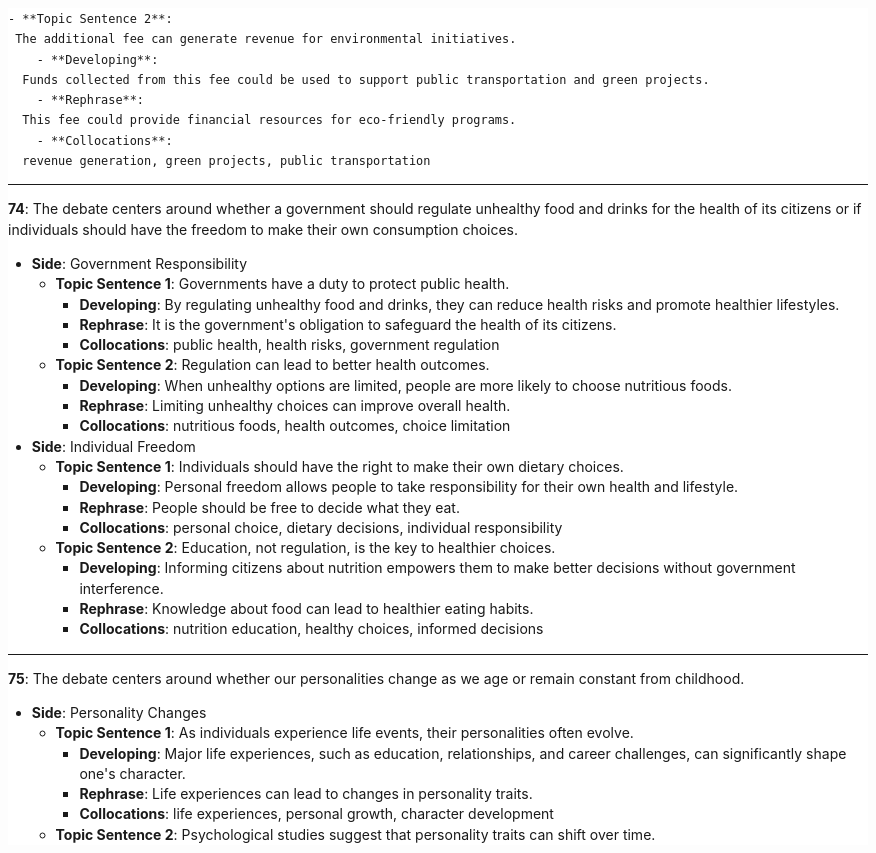     - **Topic Sentence 2**: 
     The additional fee can generate revenue for environmental initiatives.
        - **Developing**: 
      Funds collected from this fee could be used to support public transportation and green projects.
        - **Rephrase**: 
      This fee could provide financial resources for eco-friendly programs.
        - **Collocations**: 
      revenue generation, green projects, public transportation
---
**74**: The debate centers around whether a government should regulate unhealthy food and drinks for the health of its citizens or if individuals should have the freedom to make their own consumption choices.
  - **Side**: Government Responsibility
    - **Topic Sentence 1**: 
     Governments have a duty to protect public health.
        - **Developing**: 
      By regulating unhealthy food and drinks, they can reduce health risks and promote healthier lifestyles.
        - **Rephrase**: 
      It is the government's obligation to safeguard the health of its citizens.
        - **Collocations**: 
      public health, health risks, government regulation
    - **Topic Sentence 2**: 
     Regulation can lead to better health outcomes.
        - **Developing**: 
      When unhealthy options are limited, people are more likely to choose nutritious foods.
        - **Rephrase**: 
      Limiting unhealthy choices can improve overall health.
        - **Collocations**: 
      nutritious foods, health outcomes, choice limitation
  - **Side**: Individual Freedom
    - **Topic Sentence 1**: 
     Individuals should have the right to make their own dietary choices.
        - **Developing**: 
      Personal freedom allows people to take responsibility for their own health and lifestyle.
        - **Rephrase**: 
      People should be free to decide what they eat.
        - **Collocations**: 
      personal choice, dietary decisions, individual responsibility
    - **Topic Sentence 2**: 
     Education, not regulation, is the key to healthier choices.
        - **Developing**: 
      Informing citizens about nutrition empowers them to make better decisions without government interference.
        - **Rephrase**: 
      Knowledge about food can lead to healthier eating habits.
        - **Collocations**: 
      nutrition education, healthy choices, informed decisions
---
**75**: The debate centers around whether our personalities change as we age or remain constant from childhood.
  - **Side**: Personality Changes
    - **Topic Sentence 1**: 
     As individuals experience life events, their personalities often evolve.
        - **Developing**: 
      Major life experiences, such as education, relationships, and career challenges, can significantly shape one's character.
        - **Rephrase**: 
      Life experiences can lead to changes in personality traits.
        - **Collocations**: 
      life experiences, personal growth, character development
    - **Topic Sentence 2**: 
     Psychological studies suggest that personality traits can shift over time.